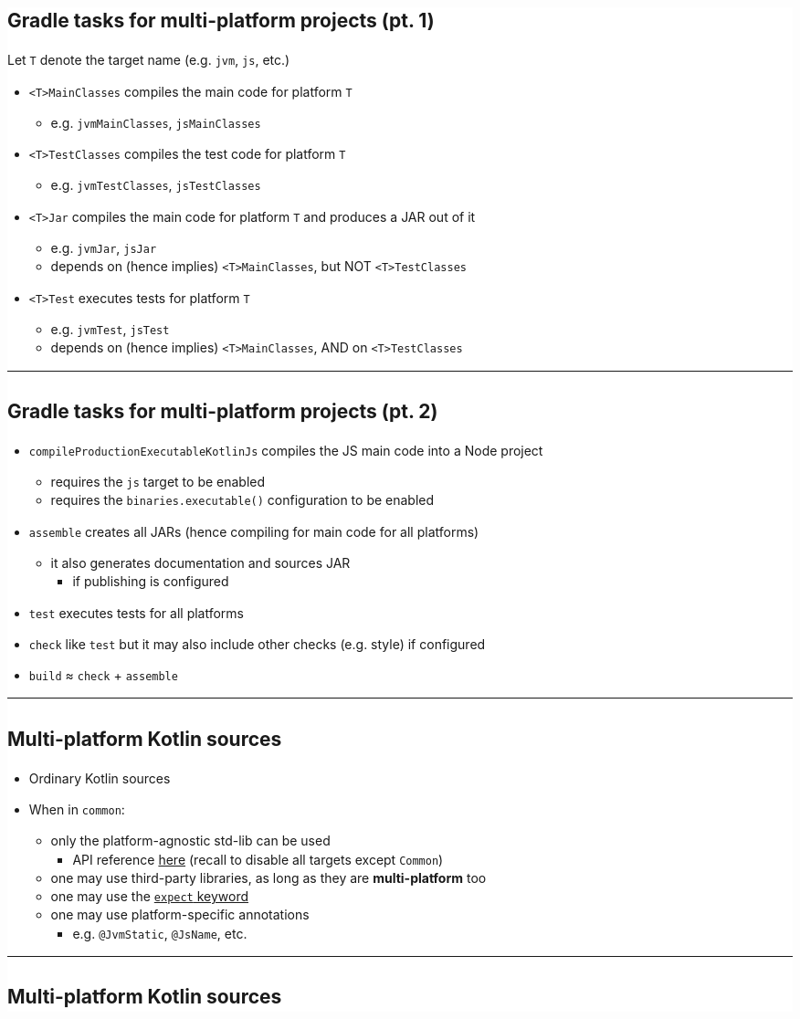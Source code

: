 
## Gradle tasks for multi-platform projects (pt. 1)

Let `T` denote the target name (e.g. `jvm`, `js`, etc.)

- `<T>MainClasses` compiles the main code for platform `T`
    + e.g. `jvmMainClasses`, `jsMainClasses`

- `<T>TestClasses` compiles the test code for platform `T`
    + e.g. `jvmTestClasses`, `jsTestClasses`

- `<T>Jar` compiles the main code for platform `T` and produces a JAR out of it
    + e.g. `jvmJar`, `jsJar`
    + depends on (hence implies) `<T>MainClasses`, but NOT `<T>TestClasses`

- `<T>Test` executes tests for platform `T`
    + e.g. `jvmTest`, `jsTest`
    + depends on (hence implies) `<T>MainClasses`, AND on `<T>TestClasses`

---

## Gradle tasks for multi-platform projects (pt. 2)

- `compileProductionExecutableKotlinJs` compiles the JS main code into a Node project
    * requires the `js` target to be enabled
    * requires the `binaries.executable()` configuration to be enabled

- `assemble` creates all JARs (hence compiling for main code for all platforms)
    + it also generates documentation and sources JAR
        * if publishing is configured

- `test` executes tests for all platforms

- `check` like `test` but it may also include other checks (e.g. style) if configured

- `build` $\approx$ `check` + `assemble`

---

## Multi-platform Kotlin sources

- Ordinary Kotlin sources

- When in `common`:
    + only the platform-agnostic std-lib can be used
        * API reference [here](https://kotlinlang.org/api/latest/jvm/stdlib/) (recall to disable all targets except `Common`)
    + one may use third-party libraries, as long as they are __multi-platform__ too
    + one may use the [`expect` keyword](https://kotlinlang.org/docs/multiplatform-connect-to-apis.html)
    + one may use platform-specific annotations 
        * e.g. `@JvmStatic`, `@JsName`, etc.

---

## Multi-platform Kotlin sources
